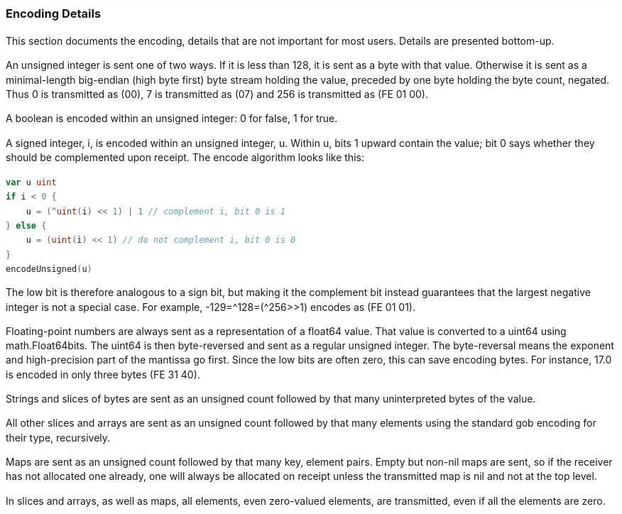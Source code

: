 ### Encoding Details 

This section documents the encoding, details that are not important for
most users. Details are presented bottom-up.

An unsigned integer is sent one of two ways. If it is less than 128, it
is sent as a byte with that value. Otherwise it is sent as a
minimal-length big-endian (high byte first) byte stream holding the
value, preceded by one byte holding the byte count, negated. Thus 0 is
transmitted as (00), 7 is transmitted as (07) and 256 is transmitted as
(FE 01 00).

A boolean is encoded within an unsigned integer: 0 for false, 1 for
true.

A signed integer, i, is encoded within an unsigned integer, u. Within u,
bits 1 upward contain the value; bit 0 says whether they should be
complemented upon receipt. The encode algorithm looks like this:

```go
var u uint
if i < 0 {
    u = (^uint(i) << 1) | 1 // complement i, bit 0 is 1
} else {
    u = (uint(i) << 1) // do not complement i, bit 0 is 0
}
encodeUnsigned(u)
```

The low bit is therefore analogous to a sign bit, but making it the
complement bit instead guarantees that the largest negative integer is
not a special case. For example, -129=\^128=(\^256\>\>1) encodes as (FE
01 01).

Floating-point numbers are always sent as a representation of a float64
value. That value is converted to a uint64 using math.Float64bits. The
uint64 is then byte-reversed and sent as a regular unsigned integer. The
byte-reversal means the exponent and high-precision part of the mantissa
go first. Since the low bits are often zero, this can save encoding
bytes. For instance, 17.0 is encoded in only three bytes (FE 31 40).

Strings and slices of bytes are sent as an unsigned count followed by
that many uninterpreted bytes of the value.

All other slices and arrays are sent as an unsigned count followed by
that many elements using the standard gob encoding for their type,
recursively.

Maps are sent as an unsigned count followed by that many key, element
pairs. Empty but non-nil maps are sent, so if the receiver has not
allocated one already, one will always be allocated on receipt unless
the transmitted map is nil and not at the top level.

In slices and arrays, as well as maps, all elements, even zero-valued
elements, are transmitted, even if all the elements are zero.
